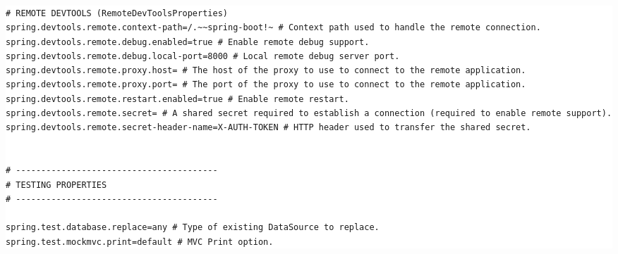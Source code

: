     # REMOTE DEVTOOLS (RemoteDevToolsProperties)
    spring.devtools.remote.context-path=/.~~spring-boot!~ # Context path used to handle the remote connection.
    spring.devtools.remote.debug.enabled=true # Enable remote debug support.
    spring.devtools.remote.debug.local-port=8000 # Local remote debug server port.
    spring.devtools.remote.proxy.host= # The host of the proxy to use to connect to the remote application.
    spring.devtools.remote.proxy.port= # The port of the proxy to use to connect to the remote application.
    spring.devtools.remote.restart.enabled=true # Enable remote restart.
    spring.devtools.remote.secret= # A shared secret required to establish a connection (required to enable remote support).
    spring.devtools.remote.secret-header-name=X-AUTH-TOKEN # HTTP header used to transfer the shared secret.


    # ----------------------------------------
    # TESTING PROPERTIES
    # ----------------------------------------

    spring.test.database.replace=any # Type of existing DataSource to replace.
    spring.test.mockmvc.print=default # MVC Print option.